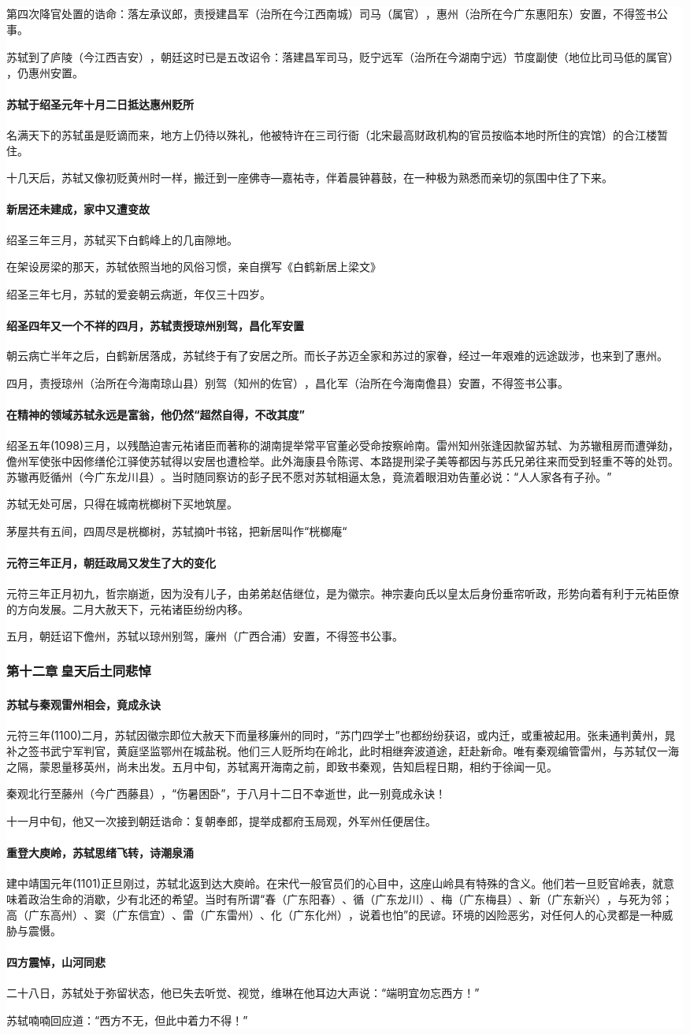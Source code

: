 第四次降官处置的诰命：落左承议郎，责授建昌军（治所在今江西南城）司马（属官）​，惠州（治所在今广东惠阳东）安置，不得签书公事。

苏轼到了庐陵（今江西吉安）​，朝廷这时已是五改诏令：落建昌军司马，贬宁远军（治所在今湖南宁远）节度副使（地位比司马低的属官）​，仍惠州安置。

#### 苏轼于绍圣元年十月二日抵达惠州贬所

名满天下的苏轼虽是贬谪而来，地方上仍待以殊礼，他被特许在三司行衙（北宋最高财政机构的官员按临本地时所住的宾馆）的合江楼暂住。

十几天后，苏轼又像初贬黄州时一样，搬迁到一座佛寺—嘉祐寺，伴着晨钟暮鼓，在一种极为熟悉而亲切的氛围中住了下来。

#### 新居还未建成，家中又遭变故

绍圣三年三月，苏轼买下白鹤峰上的几亩隙地。

在架设房梁的那天，苏轼依照当地的风俗习惯，亲自撰写《白鹤新居上梁文》

绍圣三年七月，苏轼的爱妾朝云病逝，年仅三十四岁。

#### 绍圣四年又一个不祥的四月，苏轼责授琼州别驾，昌化军安置

朝云病亡半年之后，白鹤新居落成，苏轼终于有了安居之所。而长子苏迈全家和苏过的家眷，经过一年艰难的远途跋涉，也来到了惠州。

四月，责授琼州（治所在今海南琼山县）别驾（知州的佐官）​，昌化军（治所在今海南儋县）安置，不得签书公事。

#### 在精神的领域苏轼永远是富翁，他仍然“超然自得，不改其度”

绍圣五年(1098)三月，以残酷迫害元祐诸臣而著称的湖南提举常平官董必受命按察岭南。雷州知州张逢因款留苏轼、为苏辙租房而遭弹劾，儋州军使张中因修缮伦江驿使苏轼得以安居也遭检举。此外海康县令陈谔、本路提刑梁子美等都因与苏氏兄弟往来而受到轻重不等的处罚。苏辙再贬循州（今广东龙川县）​。当时随同察访的彭子民不愿对苏轼相逼太急，竟流着眼泪劝告董必说：​“人人家各有子孙。​”

苏轼无处可居，只得在城南桄榔树下买地筑屋。

茅屋共有五间，四周尽是桄榔树，苏轼摘叶书铭，把新居叫作“桄榔庵“

#### 元符三年正月，朝廷政局又发生了大的变化

元符三年正月初九，哲宗崩逝，因为没有儿子，由弟弟赵佶继位，是为徽宗。神宗妻向氏以皇太后身份垂帘听政，形势向着有利于元祐臣僚的方向发展。二月大赦天下，元祐诸臣纷纷内移。

五月，朝廷诏下儋州，苏轼以琼州别驾，廉州（广西合浦）安置，不得签书公事。

### 第十二章 皇天后土同悲悼

#### 苏轼与秦观雷州相会，竟成永诀

元符三年(1100)二月，苏轼因徽宗即位大赦天下而量移廉州的同时，​“苏门四学士”也都纷纷获诏，或内迁，或重被起用。张耒通判黄州，晁补之签书武宁军判官，黄庭坚监鄂州在城盐税。他们三人贬所均在岭北，此时相继奔波道途，赶赴新命。唯有秦观编管雷州，与苏轼仅一海之隔，蒙恩量移英州，尚未出发。五月中旬，苏轼离开海南之前，即致书秦观，告知启程日期，相约于徐闻一见。

秦观北行至藤州（今广西藤县）​，​“伤暑困卧”​，于八月十二日不幸逝世，此一别竟成永诀！

十一月中旬，他又一次接到朝廷诰命：复朝奉郎，提举成都府玉局观，外军州任便居住。

#### 重登大庾岭，苏轼思绪飞转，诗潮泉涌

建中靖国元年(1101)正旦刚过，苏轼北返到达大庾岭。在宋代一般官员们的心目中，这座山岭具有特殊的含义。他们若一旦贬官岭表，就意味着政治生命的消歇，少有北还的希望。当时有所谓“春（广东阳春）​、循（广东龙川）​、梅（广东梅县）​、新（广东新兴）​，与死为邻；高（广东高州）​、窦（广东信宜）​、雷（广东雷州）​、化（广东化州）​，说着也怕”的民谚。环境的凶险恶劣，对任何人的心灵都是一种威胁与震慑。

#### 四方震悼，山河同悲

二十八日，苏轼处于弥留状态，他已失去听觉、视觉，维琳在他耳边大声说：​“端明宜勿忘西方！”

苏轼喃喃回应道：​“西方不无，但此中着力不得！”
